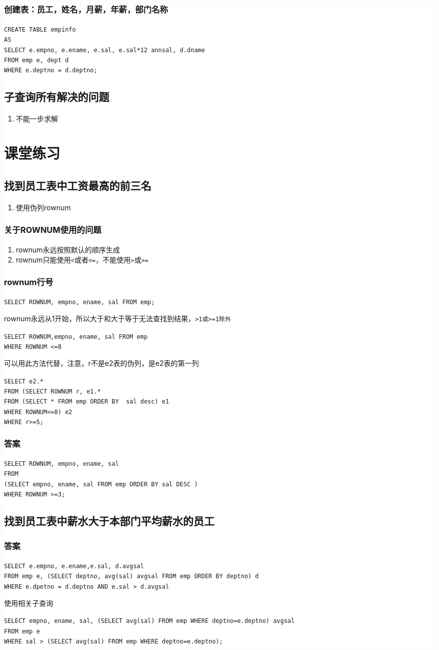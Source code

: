 ### 创建表：员工，姓名，月薪，年薪，部门名称
```oracle
CREATE TABLE empinfo 
AS 
SELECT e.empno, e.ename, e.sal, e.sal*12 annsal, d.dname
FROM emp e, dept d
WHERE e.deptno = d.deptno;
```

## 子查询所有解决的问题
1. 不能一步求解

# 课堂练习
## 找到员工表中工资最高的前三名
1. 使用伪列rownum

### 关于ROWNUM使用的问题
1. rownum永远按照默认的顺序生成
2. rownum只能使用`<`或者`<=`，不能使用`>`或`>=`

### rownum行号
```oracle
SELECT ROWNUM, empno, ename, sal FROM emp;
```

rownum永远从1开始，所以大于和大于等于无法查找到结果，`>1或>=1除外`
```oracle
SELECT ROWNUM,empno, ename, sal FROM emp
WHERE ROWNUM <=8
```
可以用此方法代替，注意，r不是e2表的伪列，是e2表的第一列
```oracle
SELECT e2.* 
FROM (SELECT ROWNUM r, e1.*
FROM (SELECT * FROM emp ORDER BY  sal desc) e1
WHERE ROWNUM<=8) e2
WHERE r>=5;
```

### 答案
```oracle
SELECT ROWNUM, empno, ename, sal 
FROM 
(SELECT empno, ename, sal FROM emp ORDER BY sal DESC )
WHERE ROWNUM >=3;
```

## 找到员工表中薪水大于本部门平均薪水的员工
### 答案
```oracle
SELECT e.empno, e.ename,e.sal, d.avgsal
FROM emp e, (SELECT deptno, avg(sal) avgsal FROM emp ORDER BY deptno) d
WHERE e.dpetno = d.deptno AND e.sal > d.avgsal
```
使用相关子查询
```oracle
SELECT empno, ename, sal, (SELECT avg(sal) FROM emp WHERE deptno=e.deptno) avgsal
FROM emp e 
WHERE sal > (SELECT avg(sal) FROM emp WHERE deptno=e.deptno);
```
